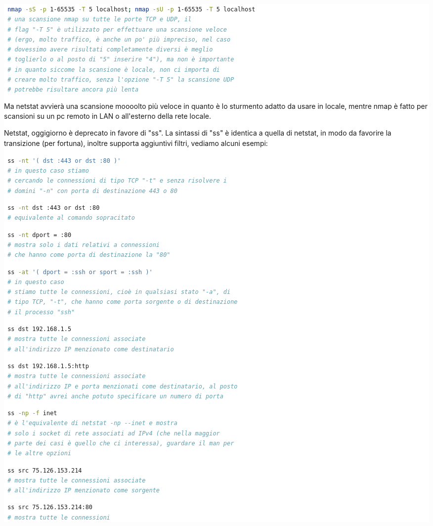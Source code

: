 ```sh
 nmap -sS -p 1-65535 -T 5 localhost; nmap -sU -p 1-65535 -T 5 localhost
 # una scansione nmap su tutte le porte TCP e UDP, il
 # flag "-T 5" è utilizzato per effettuare una scansione veloce
 # (ergo, molto traffico, è anche un po' più impreciso, nel caso
 # dovessimo avere risultati completamente diversi è meglio
 # toglierlo o al posto di "5" inserire "4"), ma non è importante
 # in quanto siccome la scansione è locale, non ci importa di
 # creare molto traffico, senza l'opzione "-T 5" la scansione UDP
 # potrebbe risultare ancora più lenta
```
Ma netstat avvierà una scansione moooolto più veloce in quanto è
lo sturmento adatto da usare in locale, mentre nmap è fatto per
scansioni su un pc remoto in LAN o all'esterno della rete locale.

Netstat, oggigiorno è deprecato in favore di "ss". La sintassi di
"ss" è identica a quella di netstat, in modo da favorire la
transizione (per fortuna), inoltre supporta aggiuntivi filtri,
vediamo alcuni esempi:

```sh
 ss -nt '( dst :443 or dst :80 )'
 # in questo caso stiamo
 # cercando le connessioni di tipo TCP "-t" e senza risolvere i
 # domini "-n" con porta di destinazione 443 o 80
```
```sh
 ss -nt dst :443 or dst :80
 # equivalente al comando sopracitato
```
```sh
 ss -nt dport = :80
 # mostra solo i dati relativi a connessioni
 # che hanno come porta di destinazione la "80"
```
```sh
 ss -at '( dport = :ssh or sport = :ssh )'
 # in questo caso
 # stiamo tutte le connessioni, cioè in qualsiasi stato "-a", di
 # tipo TCP, "-t", che hanno come porta sorgente o di destinazione
 # il processo "ssh"
```
```sh
 ss dst 192.168.1.5
 # mostra tutte le connessioni associate
 # all'indirizzo IP menzionato come destinatario
```
```sh
 ss dst 192.168.1.5:http
 # mostra tutte le connessioni associate
 # all'indirizzo IP e porta menzionati come destinatario, al posto
 # di "http" avrei anche potuto specificare un numero di porta
```
```sh
 ss -np -f inet
 # è l'equivalente di netstat -np --inet e mostra
 # solo i socket di rete associati ad IPv4 (che nella maggior
 # parte dei casi è quello che ci interessa), guardare il man per
 # le altre opzioni
```
```sh
 ss src 75.126.153.214
 # mostra tutte le connessioni associate
 # all'indirizzo IP menzionato come sorgente
```
```sh
 ss src 75.126.153.214:80
 # mostra tutte le connessioni
```